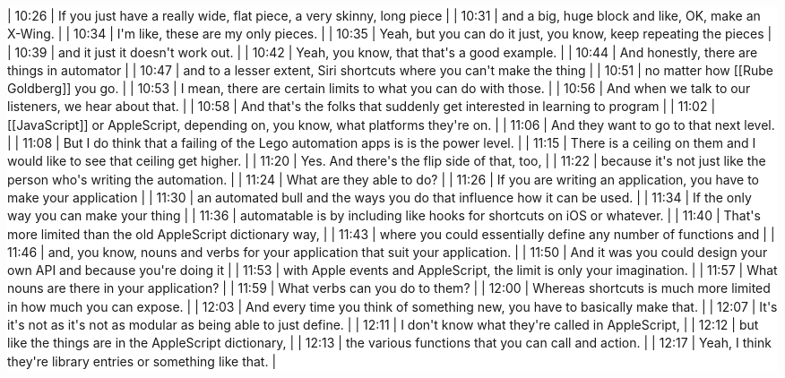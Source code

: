 | 10:26      | If you just have a really wide, flat piece, a very skinny, long piece                                    |
| 10:31      | and a big, huge block and like, OK, make an X-Wing.                                                      |
| 10:34      | I'm like, these are my only pieces.                                                                      |
| 10:35      | Yeah, but you can do it just, you know, keep repeating the pieces                                        |
| 10:39      | and it just it doesn't work out.                                                                         |
| 10:42      | Yeah, you know, that that's a good example.                                                              |
| 10:44      | And honestly, there are things in automator                                                              |
| 10:47      | and to a lesser extent, Siri shortcuts where you can't make the thing                                    |
| 10:51      | no matter how [[Rube Goldberg]] you go.                                                                      |
| 10:53      | I mean, there are certain limits to what you can do with those.                                          |
| 10:56      | And when we talk to our listeners, we hear about that.                                                   |
| 10:58      | And that's the folks that suddenly get interested in learning to program                                 |
| 11:02      | [[JavaScript]] or AppleScript, depending on, you know, what platforms they're on.                           |
| 11:06      | And they want to go to that next level.                                                                  |
| 11:08      | But I do think that a failing of the Lego automation apps is is the power level.                         |
| 11:15      | There is a ceiling on them and I would like to see that ceiling get higher.                              |
| 11:20      | Yes. And there's the flip side of that, too,                                                             |
| 11:22      | because it's not just like the person who's writing the automation.                                      |
| 11:24      | What are they able to do?                                                                                |
| 11:26      | If you are writing an application, you have to make your application                                     |
| 11:30      | an automated bull and the ways you do that influence how it can be used.                                 |
| 11:34      | If the only way you can make your thing                                                                  |
| 11:36      | automatable is by including like hooks for shortcuts on iOS or whatever.                                 |
| 11:40      | That's more limited than the old AppleScript dictionary way,                                            |
| 11:43      | where you could essentially define any number of functions and                                           |
| 11:46      | and, you know, nouns and verbs for your application that suit your application.                          |
| 11:50      | And it was you could design your own API and because you're doing it                                     |
| 11:53      | with Apple events and AppleScript, the limit is only your imagination.                                  |
| 11:57      | What nouns are there in your application?                                                                |
| 11:59      | What verbs can you do to them?                                                                           |
| 12:00      | Whereas shortcuts is much more limited in how much you can expose.                                       |
| 12:03      | And every time you think of something new, you have to basically make that.                              |
| 12:07      | It's it's not as it's not as modular as being able to just define.                                       |
| 12:11      | I don't know what they're called in AppleScript,                                                        |
| 12:12      | but like the things are in the AppleScript dictionary,                                                  |
| 12:13      | the various functions that you can call and action.                                                      |
| 12:17      | Yeah, I think they're library entries or something like that.                                            |